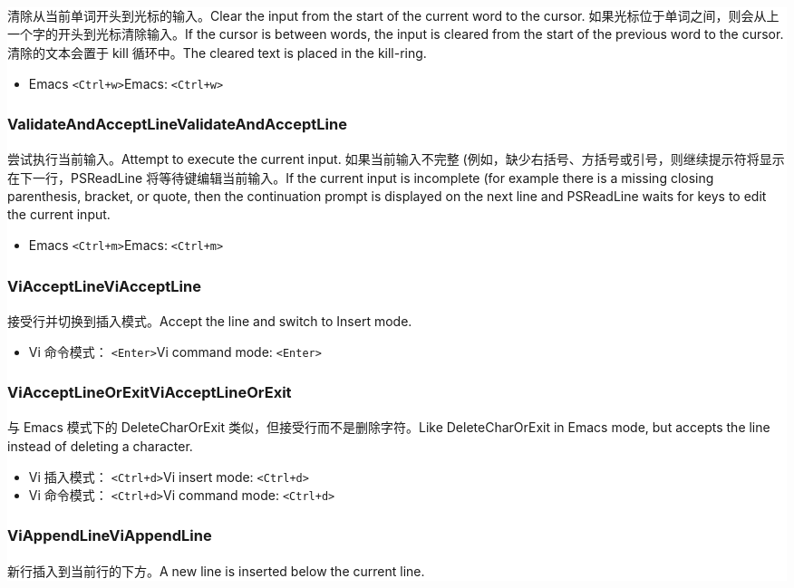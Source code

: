 <span data-ttu-id="d6634-315">清除从当前单词开头到光标的输入。</span><span class="sxs-lookup"><span data-stu-id="d6634-315">Clear the input from the start of the current word to the cursor.</span></span> <span data-ttu-id="d6634-316">如果光标位于单词之间，则会从上一个字的开头到光标清除输入。</span><span class="sxs-lookup"><span data-stu-id="d6634-316">If the cursor is between words, the input is cleared from the start of the previous word to the cursor.</span></span> <span data-ttu-id="d6634-317">清除的文本会置于 kill 循环中。</span><span class="sxs-lookup"><span data-stu-id="d6634-317">The cleared text is placed in the kill-ring.</span></span>

- <span data-ttu-id="d6634-318">Emacs `<Ctrl+w>`</span><span class="sxs-lookup"><span data-stu-id="d6634-318">Emacs: `<Ctrl+w>`</span></span>

### <a name="validateandacceptline"></a><span data-ttu-id="d6634-319">ValidateAndAcceptLine</span><span class="sxs-lookup"><span data-stu-id="d6634-319">ValidateAndAcceptLine</span></span>

<span data-ttu-id="d6634-320">尝试执行当前输入。</span><span class="sxs-lookup"><span data-stu-id="d6634-320">Attempt to execute the current input.</span></span> <span data-ttu-id="d6634-321">如果当前输入不完整 (例如，缺少右括号、方括号或引号，则继续提示符将显示在下一行，PSReadLine 将等待键编辑当前输入。</span><span class="sxs-lookup"><span data-stu-id="d6634-321">If the current input is incomplete (for example there is a missing closing parenthesis, bracket, or quote, then the continuation prompt is displayed on the next line and PSReadLine waits for keys to edit the current input.</span></span>

- <span data-ttu-id="d6634-322">Emacs `<Ctrl+m>`</span><span class="sxs-lookup"><span data-stu-id="d6634-322">Emacs: `<Ctrl+m>`</span></span>

### <a name="viacceptline"></a><span data-ttu-id="d6634-323">ViAcceptLine</span><span class="sxs-lookup"><span data-stu-id="d6634-323">ViAcceptLine</span></span>

<span data-ttu-id="d6634-324">接受行并切换到插入模式。</span><span class="sxs-lookup"><span data-stu-id="d6634-324">Accept the line and switch to Insert mode.</span></span>

- <span data-ttu-id="d6634-325">Vi 命令模式： `<Enter>`</span><span class="sxs-lookup"><span data-stu-id="d6634-325">Vi command mode: `<Enter>`</span></span>

### <a name="viacceptlineorexit"></a><span data-ttu-id="d6634-326">ViAcceptLineOrExit</span><span class="sxs-lookup"><span data-stu-id="d6634-326">ViAcceptLineOrExit</span></span>

<span data-ttu-id="d6634-327">与 Emacs 模式下的 DeleteCharOrExit 类似，但接受行而不是删除字符。</span><span class="sxs-lookup"><span data-stu-id="d6634-327">Like DeleteCharOrExit in Emacs mode, but accepts the line instead of deleting a character.</span></span>

- <span data-ttu-id="d6634-328">Vi 插入模式： `<Ctrl+d>`</span><span class="sxs-lookup"><span data-stu-id="d6634-328">Vi insert mode: `<Ctrl+d>`</span></span>
- <span data-ttu-id="d6634-329">Vi 命令模式： `<Ctrl+d>`</span><span class="sxs-lookup"><span data-stu-id="d6634-329">Vi command mode: `<Ctrl+d>`</span></span>

### <a name="viappendline"></a><span data-ttu-id="d6634-330">ViAppendLine</span><span class="sxs-lookup"><span data-stu-id="d6634-330">ViAppendLine</span></span>

<span data-ttu-id="d6634-331">新行插入到当前行的下方。</span><span class="sxs-lookup"><span data-stu-id="d6634-331">A new line is inserted below the current line.</span></span>

